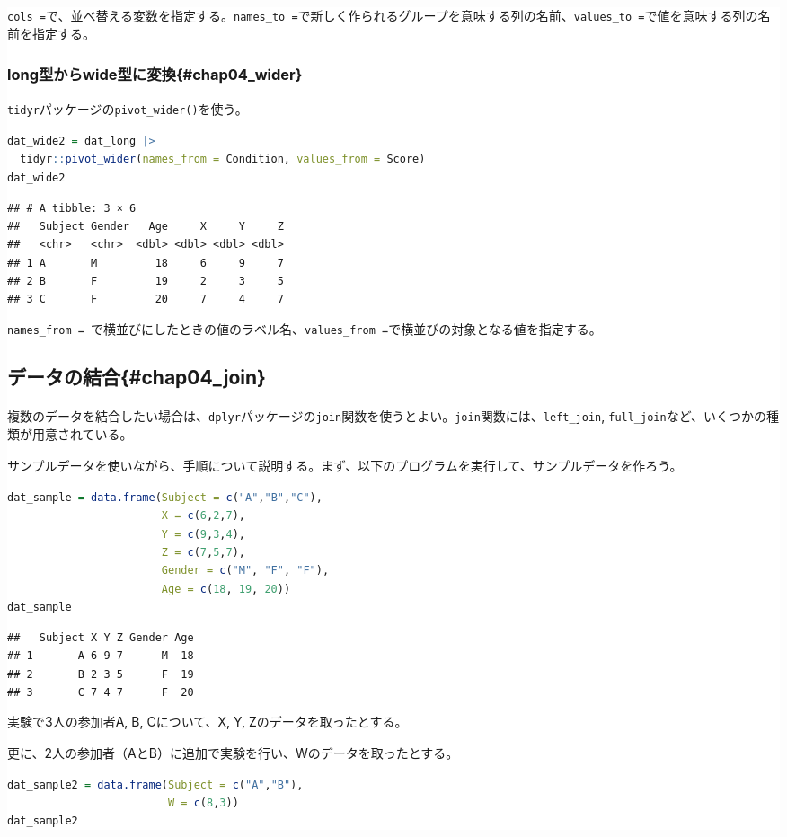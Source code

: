`cols =`で、並べ替える変数を指定する。`names_to =`で新しく作られるグループを意味する列の名前、`values_to =`で値を意味する列の名前を指定する。  

### long型からwide型に変換{#chap04_wider}

`tidyr`パッケージの`pivot_wider()`を使う。



``` r
dat_wide2 = dat_long |> 
  tidyr::pivot_wider(names_from = Condition, values_from = Score) 
dat_wide2
```

```
## # A tibble: 3 × 6
##   Subject Gender   Age     X     Y     Z
##   <chr>   <chr>  <dbl> <dbl> <dbl> <dbl>
## 1 A       M         18     6     9     7
## 2 B       F         19     2     3     5
## 3 C       F         20     7     4     7
```

`names_from = `で横並びにしたときの値のラベル名、`values_from =`で横並びの対象となる値を指定する。


## データの結合{#chap04_join}

複数のデータを結合したい場合は、`dplyr`パッケージの`join`関数を使うとよい。`join`関数には、`left_join`, `full_join`など、いくつかの種類が用意されている。  
  
  
サンプルデータを使いながら、手順について説明する。まず、以下のプログラムを実行して、サンプルデータを作ろう。


``` r
dat_sample = data.frame(Subject = c("A","B","C"), 
                        X = c(6,2,7), 
                        Y = c(9,3,4), 
                        Z = c(7,5,7), 
                        Gender = c("M", "F", "F"), 
                        Age = c(18, 19, 20))
dat_sample
```

```
##   Subject X Y Z Gender Age
## 1       A 6 9 7      M  18
## 2       B 2 3 5      F  19
## 3       C 7 4 7      F  20
```

実験で3人の参加者A, B, Cについて、X, Y, Zのデータを取ったとする。  


更に、2人の参加者（AとB）に追加で実験を行い、Wのデータを取ったとする。


``` r
dat_sample2 = data.frame(Subject = c("A","B"), 
                         W = c(8,3))  
dat_sample2
```
